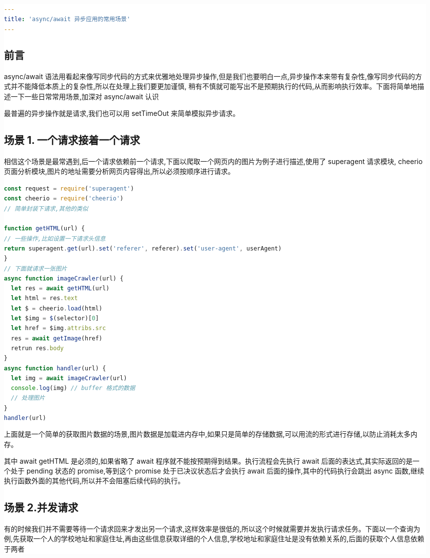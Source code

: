 ```yaml
---
title: 'async/await 异步应用的常用场景'
---
```


## 前言

async/await 语法用看起来像写同步代码的方式来优雅地处理异步操作,但是我们也要明白一点,异步操作本来带有复杂性,像写同步代码的方式并不能降低本质上的复杂性,所以在处理上我们要更加谨慎, 稍有不慎就可能写出不是预期执行的代码,从而影响执行效率。下面将简单地描述一下一些日常常用场景,加深对 async/await 认识

最普遍的异步操作就是请求,我们也可以用 setTimeOut 来简单模拟异步请求。

## 场景 1. 一个请求接着一个请求

相信这个场景是最常遇到,后一个请求依赖前一个请求,下面以爬取一个网页内的图片为例子进行描述,使用了 superagent 请求模块, cheerio 页面分析模块,图片的地址需要分析网页内容得出,所以必须按顺序进行请求。

```js
const request = require('superagent')
const cheerio = require('cheerio')
// 简单封装下请求,其他的类似

function getHTML(url) {
// 一些操作,比如设置一下请求头信息
return superagent.get(url).set('referer', referer).set('user-agent', userAgent)
}
// 下面就请求一张图片
async function imageCrawler(url) {
  let res = await getHTML(url)
  let html = res.text
  let $ = cheerio.load(html)
  let $img = $(selector)[0]
  let href = $img.attribs.src
  res = await getImage(href)
  retrun res.body
}
async function handler(url) {
  let img = await imageCrawler(url)
  console.log(img) // buffer 格式的数据
  // 处理图片
}
handler(url)
```

上面就是一个简单的获取图片数据的场景,图片数据是加载进内存中,如果只是简单的存储数据,可以用流的形式进行存储,以防止消耗太多内存。

其中 await getHTML 是必须的,如果省略了 await 程序就不能按预期得到结果。执行流程会先执行 await 后面的表达式,其实际返回的是一个处于 pending 状态的 promise,等到这个 promise 处于已决议状态后才会执行 await 后面的操作,其中的代码执行会跳出 async 函数,继续执行函数外面的其他代码,所以并不会阻塞后续代码的执行。

## 场景 2.并发请求

有的时候我们并不需要等待一个请求回来才发出另一个请求,这样效率是很低的,所以这个时候就需要并发执行请求任务。下面以一个查询为例,先获取一个人的学校地址和家庭住址,再由这些信息获取详细的个人信息,学校地址和家庭住址是没有依赖关系的,后面的获取个人信息依赖于两者
